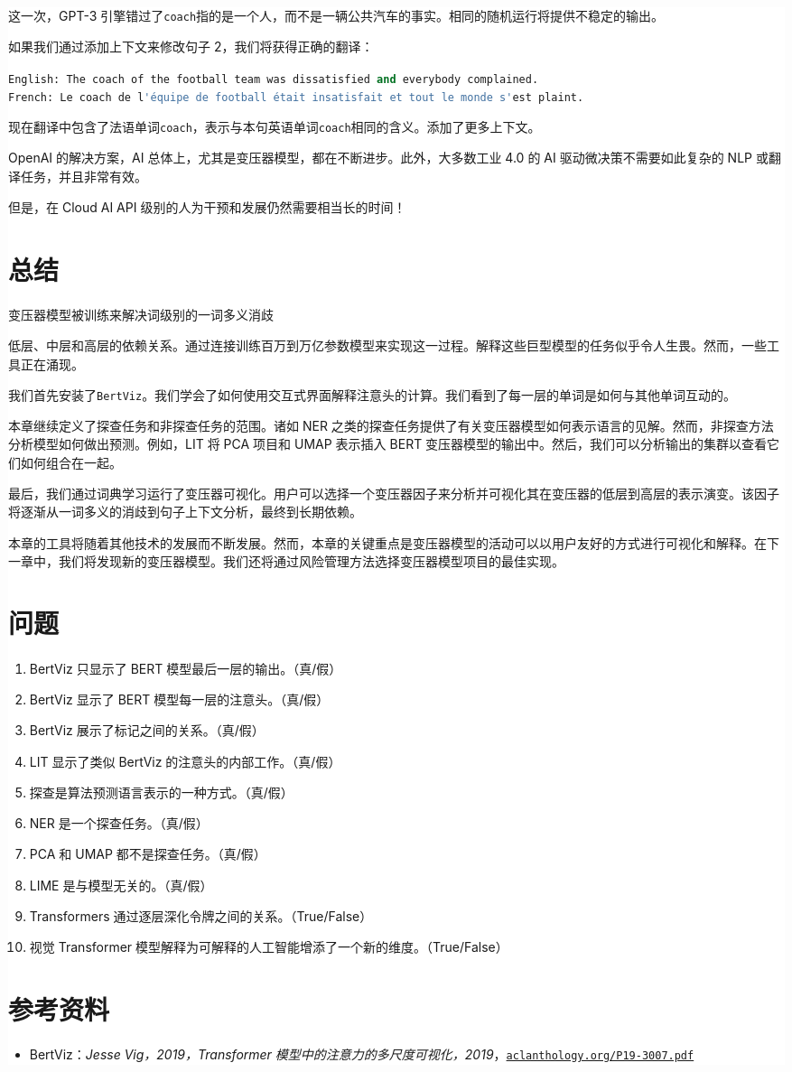 这一次，GPT-3 引擎错过了`coach`指的是一个人，而不是一辆公共汽车的事实。相同的随机运行将提供不稳定的输出。

如果我们通过添加上下文来修改句子 2，我们将获得正确的翻译：

```py
English: The coach of the football team was dissatisfied and everybody complained.
French: Le coach de l'équipe de football était insatisfait et tout le monde s'est plaint. 
```

现在翻译中包含了法语单词`coach`，表示与本句英语单词`coach`相同的含义。添加了更多上下文。

OpenAI 的解决方案，AI 总体上，尤其是变压器模型，都在不断进步。此外，大多数工业 4.0 的 AI 驱动微决策不需要如此复杂的 NLP 或翻译任务，并且非常有效。

但是，在 Cloud AI API 级别的人为干预和发展仍然需要相当长的时间！

# 总结

变压器模型被训练来解决词级别的一词多义消歧

低层、中层和高层的依赖关系。通过连接训练百万到万亿参数模型来实现这一过程。解释这些巨型模型的任务似乎令人生畏。然而，一些工具正在涌现。

我们首先安装了`BertViz`。我们学会了如何使用交互式界面解释注意头的计算。我们看到了每一层的单词是如何与其他单词互动的。

本章继续定义了探查任务和非探查任务的范围。诸如 NER 之类的探查任务提供了有关变压器模型如何表示语言的见解。然而，非探查方法分析模型如何做出预测。例如，LIT 将 PCA 项目和 UMAP 表示插入 BERT 变压器模型的输出中。然后，我们可以分析输出的集群以查看它们如何组合在一起。

最后，我们通过词典学习运行了变压器可视化。用户可以选择一个变压器因子来分析并可视化其在变压器的低层到高层的表示演变。该因子将逐渐从一词多义的消歧到句子上下文分析，最终到长期依赖。

本章的工具将随着其他技术的发展而不断发展。然而，本章的关键重点是变压器模型的活动可以以用户友好的方式进行可视化和解释。在下一章中，我们将发现新的变压器模型。我们还将通过风险管理方法选择变压器模型项目的最佳实现。

# 问题

1.  BertViz 只显示了 BERT 模型最后一层的输出。（真/假）

1.  BertViz 显示了 BERT 模型每一层的注意头。（真/假）

1.  BertViz 展示了标记之间的关系。（真/假）

1.  LIT 显示了类似 BertViz 的注意头的内部工作。（真/假）

1.  探查是算法预测语言表示的一种方式。（真/假）

1.  NER 是一个探查任务。（真/假）

1.  PCA 和 UMAP 都不是探查任务。（真/假）

1.  LIME 是与模型无关的。（真/假）

1.  Transformers 通过逐层深化令牌之间的关系。（True/False）

1.  视觉 Transformer 模型解释为可解释的人工智能增添了一个新的维度。（True/False）

# 参考资料

+   BertViz：*Jesse Vig，2019，Transformer 模型中的注意力的多尺度可视化，2019*，[`aclanthology.org/P19-3007.pdf`](https://aclanthology.org/P19-3007.pdf)
